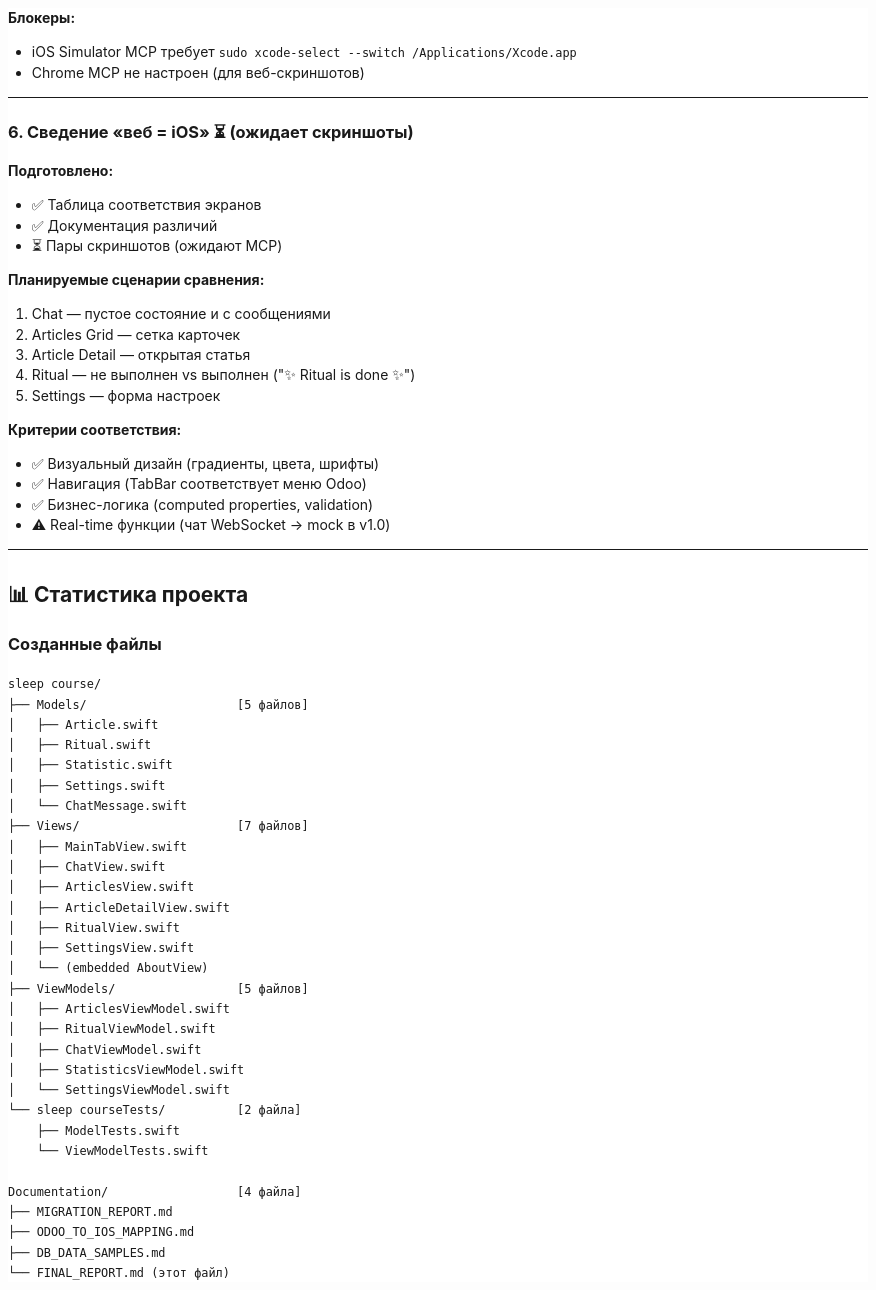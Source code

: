 **Блокеры:**
- iOS Simulator MCP требует `sudo xcode-select --switch /Applications/Xcode.app`
- Chrome MCP не настроен (для веб-скриншотов)

---

### 6. Сведение «веб = iOS» ⏳ (ожидает скриншоты)

**Подготовлено:**
- ✅ Таблица соответствия экранов
- ✅ Документация различий
- ⏳ Пары скриншотов (ожидают MCP)

**Планируемые сценарии сравнения:**
1. Chat — пустое состояние и с сообщениями
2. Articles Grid — сетка карточек
3. Article Detail — открытая статья
4. Ritual — не выполнен vs выполнен ("✨ Ritual is done ✨")
5. Settings — форма настроек

**Критерии соответствия:**
- ✅ Визуальный дизайн (градиенты, цвета, шрифты)
- ✅ Навигация (TabBar соответствует меню Odoo)
- ✅ Бизнес-логика (computed properties, validation)
- ⚠️ Real-time функции (чат WebSocket → mock в v1.0)

---

## 📊 Статистика проекта

### Созданные файлы

```
sleep course/
├── Models/                     [5 файлов]
│   ├── Article.swift
│   ├── Ritual.swift
│   ├── Statistic.swift
│   ├── Settings.swift
│   └── ChatMessage.swift
├── Views/                      [7 файлов]
│   ├── MainTabView.swift
│   ├── ChatView.swift
│   ├── ArticlesView.swift
│   ├── ArticleDetailView.swift
│   ├── RitualView.swift
│   ├── SettingsView.swift
│   └── (embedded AboutView)
├── ViewModels/                 [5 файлов]
│   ├── ArticlesViewModel.swift
│   ├── RitualViewModel.swift
│   ├── ChatViewModel.swift
│   ├── StatisticsViewModel.swift
│   └── SettingsViewModel.swift
└── sleep courseTests/          [2 файла]
    ├── ModelTests.swift
    └── ViewModelTests.swift

Documentation/                  [4 файла]
├── MIGRATION_REPORT.md
├── ODOO_TO_IOS_MAPPING.md
├── DB_DATA_SAMPLES.md
└── FINAL_REPORT.md (этот файл)
```
